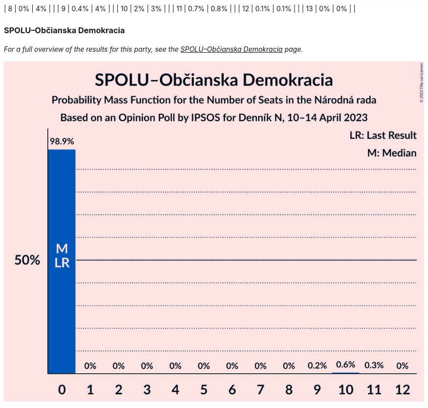 | 8 | 0% | 4% |  |
| 9 | 0.4% | 4% |  |
| 10 | 2% | 3% |  |
| 11 | 0.7% | 0.8% |  |
| 12 | 0.1% | 0.1% |  |
| 13 | 0% | 0% |  |

### SPOLU–Občianska Demokracia

*For a full overview of the results for this party, see the [SPOLU–Občianska Demokracia](party-spolu–občianskademokracia.html) page.*

![Graph with seats probability mass function not yet produced](2023-04-14-IPSOS-seats-pmf-spolu–občianskademokracia.png "Seats Probability Mass Function")

